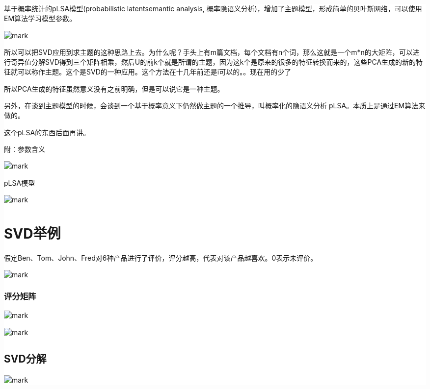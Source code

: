 
基于概率统计的pLSA模型(probabilistic latentsemantic analysis, 概率隐语义分析)，增加了主题模型，形成简单的贝叶斯网络，可以使用EM算法学习模型参数。


![mark](http://pacdb2bfr.bkt.clouddn.com/blog/image/180728/c9IiHhHJIe.png?imageslim)

所以可以把SVD应用到求主题的这种思路上去。为什么呢？手头上有m篇文档，每个文档有n个词，那么这就是一个m*n的大矩阵，可以进行奇异值分解SVD得到三个矩阵相乘，然后U的前k个就是所谓的主题，因为这k个是原来的很多的特征转换而来的，这些PCA生成的新的特征就可以称作主题。这个是SVD的一种应用。这个方法在十几年前还是i可以的。。现在用的少了

所以PCA生成的特征虽然意义没有之前明确，但是可以说它是一种主题。

另外，在谈到主题模型的时候，会谈到一个基于概率意义下仍然做主题的一个推导，叫概率化的隐语义分析 pLSA。本质上是通过EM算法来做的。

这个pLSA的东西后面再讲。

附：参数含义


![mark](http://pacdb2bfr.bkt.clouddn.com/blog/image/180728/3mF3m7c98D.png?imageslim)


pLSA模型


![mark](http://pacdb2bfr.bkt.clouddn.com/blog/image/180728/hIlD37mlA0.png?imageslim)





# SVD举例


假定Ben、Tom、John、Fred对6种产品进行了评价，评分越高，代表对该产品越喜欢。0表示未评价。


![mark](http://pacdb2bfr.bkt.clouddn.com/blog/image/180728/a76Dcemlkl.png?imageslim)





### 评分矩阵




![mark](http://pacdb2bfr.bkt.clouddn.com/blog/image/180728/3eJlLmAfl2.png?imageslim)

![mark](http://pacdb2bfr.bkt.clouddn.com/blog/image/180728/Cmjhe0DBai.png?imageslim)





## SVD分解




![mark](http://pacdb2bfr.bkt.clouddn.com/blog/image/180728/ahfEL8EI79.png?imageslim)

